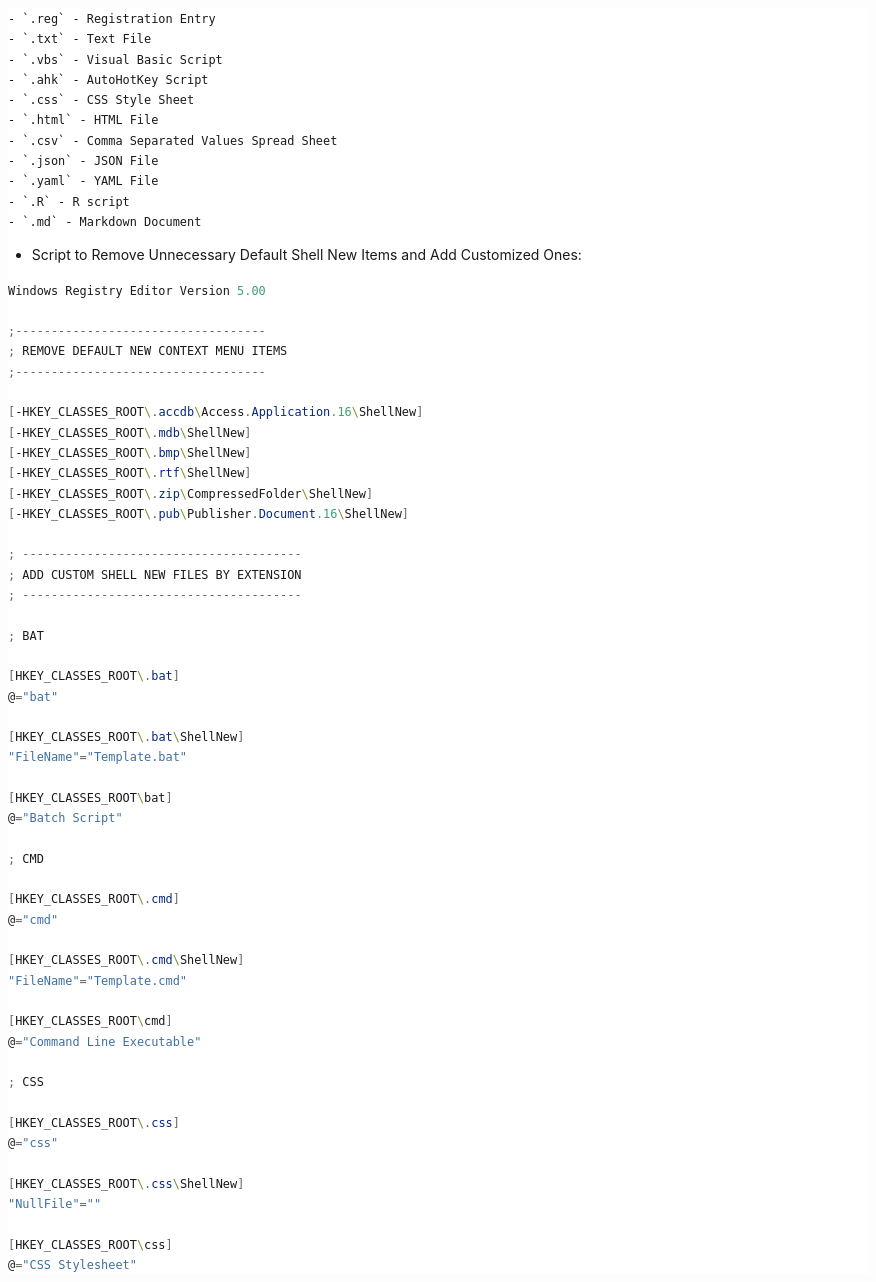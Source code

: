     - `.reg` - Registration Entry
    - `.txt` - Text File
    - `.vbs` - Visual Basic Script
    - `.ahk` - AutoHotKey Script
    - `.css` - CSS Style Sheet
    - `.html` - HTML File
    - `.csv` - Comma Separated Values Spread Sheet
    - `.json` - JSON File
    - `.yaml` - YAML File
    - `.R` - R script
    - `.md` - Markdown Document

- Script to Remove Unnecessary Default Shell New Items and Add Customized Ones:

```powershell
Windows Registry Editor Version 5.00

;-----------------------------------
; REMOVE DEFAULT NEW CONTEXT MENU ITEMS
;-----------------------------------

[-HKEY_CLASSES_ROOT\.accdb\Access.Application.16\ShellNew]
[-HKEY_CLASSES_ROOT\.mdb\ShellNew]
[-HKEY_CLASSES_ROOT\.bmp\ShellNew]
[-HKEY_CLASSES_ROOT\.rtf\ShellNew]
[-HKEY_CLASSES_ROOT\.zip\CompressedFolder\ShellNew]
[-HKEY_CLASSES_ROOT\.pub\Publisher.Document.16\ShellNew]

; ---------------------------------------
; ADD CUSTOM SHELL NEW FILES BY EXTENSION
; ---------------------------------------

; BAT

[HKEY_CLASSES_ROOT\.bat]
@="bat"

[HKEY_CLASSES_ROOT\.bat\ShellNew]
"FileName"="Template.bat"

[HKEY_CLASSES_ROOT\bat]
@="Batch Script"

; CMD

[HKEY_CLASSES_ROOT\.cmd]
@="cmd"

[HKEY_CLASSES_ROOT\.cmd\ShellNew]
"FileName"="Template.cmd"

[HKEY_CLASSES_ROOT\cmd]
@="Command Line Executable"

; CSS

[HKEY_CLASSES_ROOT\.css]
@="css"

[HKEY_CLASSES_ROOT\.css\ShellNew]
"NullFile"=""

[HKEY_CLASSES_ROOT\css]
@="CSS Stylesheet"

```